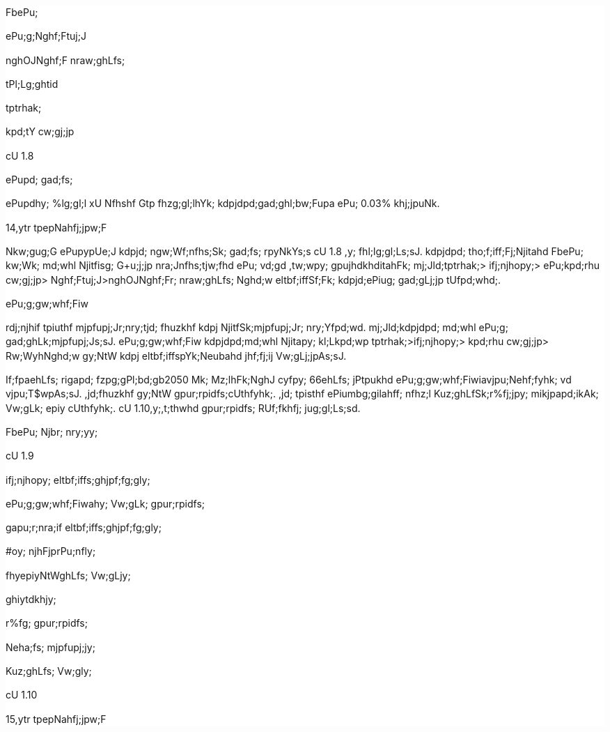 FbePu;

ePu;g;Nghf;Ftuj;J

nghOJNghf;F nraw;ghLfs;

tPl;Lg;ghtid

tptrhak;

kpd;tY cw;gj;jp

cU 1.8

ePupd; gad;fs;

ePupdhy; %lg;gl;l xU Nfhshf Gtp fhzg;gl;lhYk; kdpjdpd;gad;ghl;bw;Fupa ePu; 0.03% khj;jpuNk.

14,ytr tpepNahfj;jpw;F

Nkw;gug;G ePupypUe;J kdpjd; ngw;Wf;nfhs;Sk; gad;fs; rpyNkYs;s cU 1.8 ,y; fhl;lg;gl;Ls;sJ. kdpjdpd; tho;f;iff;Fj;Njitahd FbePu; kw;Wk; md;whl Njitfisg; G+u;j;jp nra;Jnfhs;tjw;fhd ePu; vd;gd ,tw;wpy; gpujhdkhditahFk; mj;Jld;tptrhak;> ifj;njhopy;> ePu;kpd;rhu cw;gj;jp> Nghf;Ftuj;J>nghOJNghf;Fr; nraw;ghLfs; Nghd;w eltbf;iffSf;Fk; kdpjd;ePiug; gad;gLj;jp tUfpd;whd;.

ePu;g;gw;whf;Fiw

rdj;njhif tpiuthf mjpfupj;Jr;nry;tjd; fhuzkhf kdpj NjitfSk;mjpfupj;Jr; nry;Yfpd;wd. mj;Jld;kdpjdpd; md;whl ePu;g; gad;ghLk;mjpfupj;Js;sJ. ePu;g;gw;whf;Fiw kdpjdpd;md;whl Njitapy; kl;Lkpd;wp tptrhak;>ifj;njhopy;> kpd;rhu cw;gj;jp> Rw;WyhNghd;w gy;NtW kdpj eltbf;iffspYk;Neubahd jhf;fj;ij Vw;gLj;jpAs;sJ.

If;fpaehLfs; rigapd; fzpg;gPl;bd;gb2050 Mk; Mz;lhFk;NghJ cyfpy; 66ehLfs; jPtpukhd ePu;g;gw;whf;Fiwiavjpu;Nehf;fyhk; vd vjpu;T$wpAs;sJ. ,jd;fhuzkhf gy;NtW gpur;rpidfs;cUthfyhk;. ,jd; tpisthf ePiumbg;gilahff; nfhz;l Kuz;ghLfSk;r%fj;jpy; mikjpapd;ikAk; Vw;gLk; epiy cUthfyhk;. cU 1.10,y;,t;thwhd gpur;rpidfs; RUf;fkhfj; jug;gl;Ls;sd.

FbePu; Njbr; nry;yy;

cU 1.9

ifj;njhopy; eltbf;iffs;ghjpf;fg;gly;

ePu;g;gw;whf;Fiwahy; Vw;gLk; gpur;rpidfs;

gapu;r;nra;if eltbf;iffs;ghjpf;fg;gly;

#oy; njhFjprPu;nfly;

fhyepiyNtWghLfs; Vw;gLjy;

ghiytdkhjy;

r%fg; gpur;rpidfs;

Neha;fs; mjpfupj;jy;

Kuz;ghLfs; Vw;gly;

cU 1.10

15,ytr tpepNahfj;jpw;F
